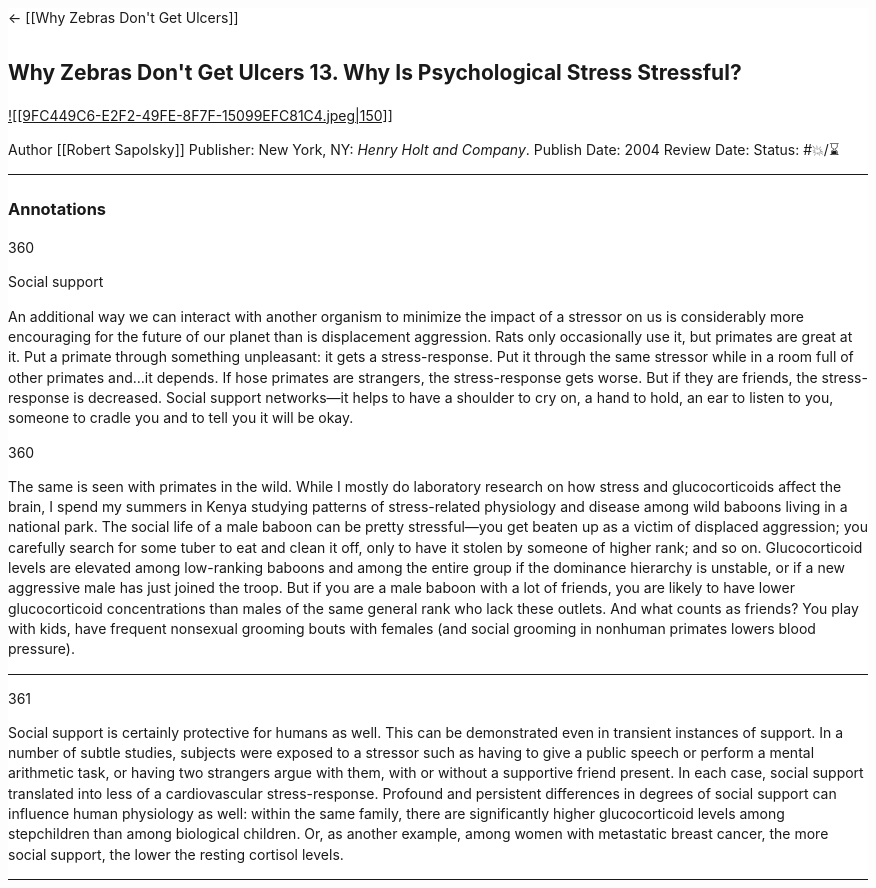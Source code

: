 <- [[Why Zebras Don't Get Ulcers]]

## Why Zebras Don't Get Ulcers 13. Why Is Psychological Stress Stressful?

[ ![[9FC449C6-E2F2-49FE-8F7F-15099EFC81C4.jpeg|150]] ](https://www.amazon.com/gp/aw/d/B0037NX018/ref=tmm_kin_swatch_0?ie=UTF8&qid=1682031939&sr=8-1)

Author [[Robert Sapolsky]]
Publisher: New York, NY: _Henry Holt and Company_.
Publish Date: 2004
Review Date:
Status: #💥/⌛️ 

___

### Annotations

360

Social support 

An additional way we can interact with another organism to minimize the impact of a stressor on us is considerably more encouraging for the future of our planet than is displacement aggression. Rats only occasionally use it, but primates are great at it. Put a primate through something unpleasant: it gets a stress-response. Put it through the same stressor while in a room full of other primates and…it depends. If hose primates are strangers, the stress-response gets worse. But if they are friends, the stress-response is decreased. Social support networks—it helps to have a shoulder to cry on, a hand to hold, an ear to listen to you, someone to cradle you and to tell you it will be okay.

360

The same is seen with primates in the wild. While I mostly do laboratory research on how stress and glucocorticoids affect the brain, I spend my summers in Kenya studying patterns of stress-related physiology and disease among wild baboons living in a national park. The social life of a male baboon can be pretty stressful—you get beaten up as a victim of displaced aggression; you carefully search for some tuber to eat and clean it off, only to have it stolen by someone of higher rank; and so on. Glucocorticoid levels are elevated among low-ranking baboons and among the entire group if the dominance hierarchy is unstable, or if a new aggressive male has just joined the troop. But if you are a male baboon with a lot of friends, you are likely to have lower glucocorticoid concentrations than males of the same general rank who lack these outlets. And what counts as friends? You play with kids, have frequent nonsexual grooming bouts with females (and social grooming in nonhuman primates lowers blood pressure).

---

361

Social support is certainly protective for humans as well. This can be demonstrated even in transient instances of support. In a number of subtle studies, subjects were exposed to a stressor such as having to give a public speech or perform a mental arithmetic task, or having two strangers argue with them, with or without a supportive friend present. In each case, social support translated into less of a cardiovascular stress-response. Profound and persistent differences in degrees of social support can influence human physiology as well: within the same family, there are significantly higher glucocorticoid levels among stepchildren than among biological children. Or, as another example, among women with metastatic breast cancer, the more social support, the lower the resting cortisol levels.

---